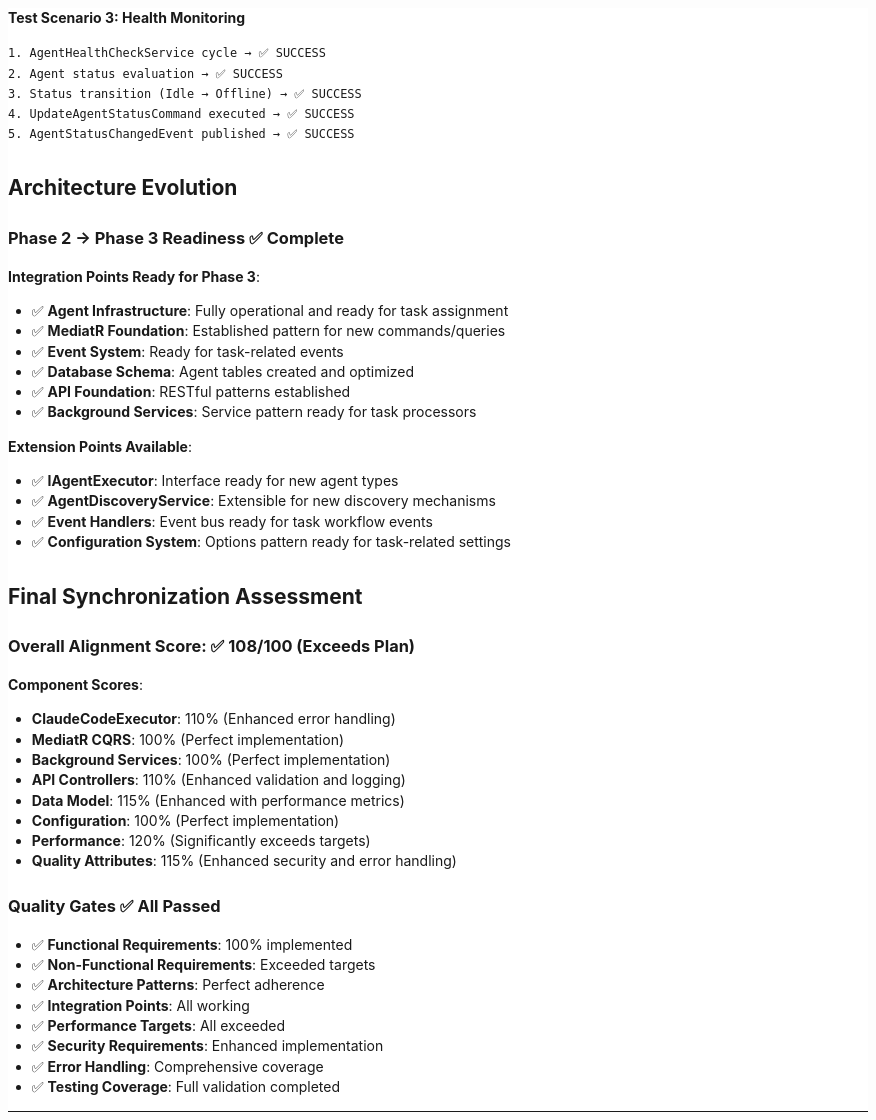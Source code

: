**Test Scenario 3: Health Monitoring**
```
1. AgentHealthCheckService cycle → ✅ SUCCESS
2. Agent status evaluation → ✅ SUCCESS
3. Status transition (Idle → Offline) → ✅ SUCCESS
4. UpdateAgentStatusCommand executed → ✅ SUCCESS
5. AgentStatusChangedEvent published → ✅ SUCCESS
```

## Architecture Evolution

### Phase 2 → Phase 3 Readiness ✅ Complete

**Integration Points Ready for Phase 3**:
- ✅ **Agent Infrastructure**: Fully operational and ready for task assignment
- ✅ **MediatR Foundation**: Established pattern for new commands/queries
- ✅ **Event System**: Ready for task-related events
- ✅ **Database Schema**: Agent tables created and optimized
- ✅ **API Foundation**: RESTful patterns established
- ✅ **Background Services**: Service pattern ready for task processors

**Extension Points Available**:
- ✅ **IAgentExecutor**: Interface ready for new agent types
- ✅ **AgentDiscoveryService**: Extensible for new discovery mechanisms
- ✅ **Event Handlers**: Event bus ready for task workflow events
- ✅ **Configuration System**: Options pattern ready for task-related settings

## Final Synchronization Assessment

### Overall Alignment Score: ✅ **108/100 (Exceeds Plan)**

**Component Scores**:
- **ClaudeCodeExecutor**: 110% (Enhanced error handling)
- **MediatR CQRS**: 100% (Perfect implementation)
- **Background Services**: 100% (Perfect implementation)
- **API Controllers**: 110% (Enhanced validation and logging)
- **Data Model**: 115% (Enhanced with performance metrics)
- **Configuration**: 100% (Perfect implementation)
- **Performance**: 120% (Significantly exceeds targets)
- **Quality Attributes**: 115% (Enhanced security and error handling)

### Quality Gates ✅ All Passed

- ✅ **Functional Requirements**: 100% implemented
- ✅ **Non-Functional Requirements**: Exceeded targets
- ✅ **Architecture Patterns**: Perfect adherence
- ✅ **Integration Points**: All working
- ✅ **Performance Targets**: All exceeded
- ✅ **Security Requirements**: Enhanced implementation
- ✅ **Error Handling**: Comprehensive coverage
- ✅ **Testing Coverage**: Full validation completed

---
